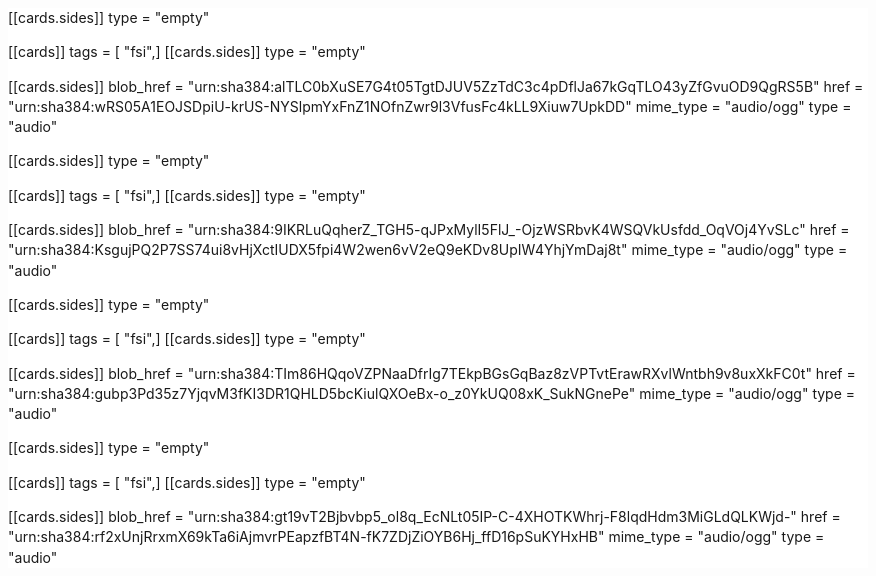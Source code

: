 [[cards.sides]]
type = "empty"


[[cards]]
tags = [ "fsi",]
[[cards.sides]]
type = "empty"

[[cards.sides]]
blob_href = "urn:sha384:alTLC0bXuSE7G4t05TgtDJUV5ZzTdC3c4pDflJa67kGqTLO43yZfGvuOD9QgRS5B"
href = "urn:sha384:wRS05A1EOJSDpiU-krUS-NYSlpmYxFnZ1NOfnZwr9l3VfusFc4kLL9Xiuw7UpkDD"
mime_type = "audio/ogg"
type = "audio"

[[cards.sides]]
type = "empty"


[[cards]]
tags = [ "fsi",]
[[cards.sides]]
type = "empty"

[[cards.sides]]
blob_href = "urn:sha384:9IKRLuQqherZ_TGH5-qJPxMylI5FlJ_-OjzWSRbvK4WSQVkUsfdd_OqVOj4YvSLc"
href = "urn:sha384:KsgujPQ2P7SS74ui8vHjXctIUDX5fpi4W2wen6vV2eQ9eKDv8UpIW4YhjYmDaj8t"
mime_type = "audio/ogg"
type = "audio"

[[cards.sides]]
type = "empty"


[[cards]]
tags = [ "fsi",]
[[cards.sides]]
type = "empty"

[[cards.sides]]
blob_href = "urn:sha384:TIm86HQqoVZPNaaDfrIg7TEkpBGsGqBaz8zVPTvtErawRXvlWntbh9v8uxXkFC0t"
href = "urn:sha384:gubp3Pd35z7YjqvM3fKI3DR1QHLD5bcKiulQXOeBx-o_z0YkUQ08xK_SukNGnePe"
mime_type = "audio/ogg"
type = "audio"

[[cards.sides]]
type = "empty"


[[cards]]
tags = [ "fsi",]
[[cards.sides]]
type = "empty"

[[cards.sides]]
blob_href = "urn:sha384:gt19vT2Bjbvbp5_ol8q_EcNLt05IP-C-4XHOTKWhrj-F8lqdHdm3MiGLdQLKWjd-"
href = "urn:sha384:rf2xUnjRrxmX69kTa6iAjmvrPEapzfBT4N-fK7ZDjZiOYB6Hj_ffD16pSuKYHxHB"
mime_type = "audio/ogg"
type = "audio"
